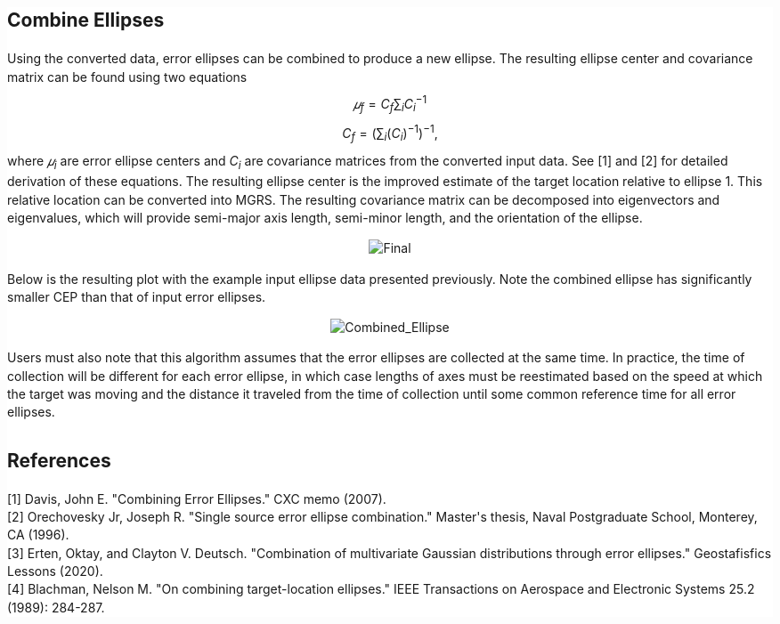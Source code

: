 ## Combine Ellipses
Using the converted data, error ellipses can be combined to produce a new ellipse. The resulting ellipse center and covariance matrix can be found using two equations
$$𝜇_{f}=C_{f}\sum_{i}C_{i}^{-1}$$
$$C_{f}=(\sum_{i}(C_{i})^{-1})^{-1},$$
where $𝜇_{i}$ are error ellipse centers and $C_{i}$ are covariance matrices from the converted input data. See [1] and [2] for detailed derivation of these equations. The resulting ellipse center is the improved estimate of the target location relative to ellipse 1. This relative location can be converted into MGRS. The resulting covariance matrix can be decomposed into eigenvectors and eigenvalues, which will provide semi-major axis length, semi-minor length, and the orientation of the ellipse.

<p align="center">
<img width="594" alt="Final" src="https://github.com/user-attachments/assets/c4d1719c-2c15-450c-8089-f844603ddcf9" />
</p>

Below is the resulting plot with the example input ellipse data presented previously. Note the combined ellipse has significantly smaller CEP than that of input error ellipses. 

<p align="center">
<img width="496" alt="Combined_Ellipse" src="https://github.com/user-attachments/assets/2e5dbe3c-e01c-4d03-8d3a-b23c59875250" />
</p>

Users must also note that this algorithm assumes that the error ellipses are collected at the same time. In practice, the time of collection will be different for each error ellipse, in which case lengths of axes must be reestimated based on the speed at which the target was moving and the distance it traveled from the time of collection until some common reference time for all error ellipses. 

## References

<a id="Martello"></a>
[1] Davis, John E. "Combining Error Ellipses." CXC memo (2007).     
[2] Orechovesky Jr, Joseph R. "Single source error ellipse combination." Master's thesis, Naval Postgraduate School, Monterey, CA (1996).   
[3] Erten, Oktay, and Clayton V. Deutsch. "Combination of multivariate Gaussian distributions through error ellipses." Geostafisfics Lessons (2020).    
[4] Blachman, Nelson M. "On combining target-location ellipses." IEEE Transactions on Aerospace and Electronic Systems 25.2 (1989): 284-287.
